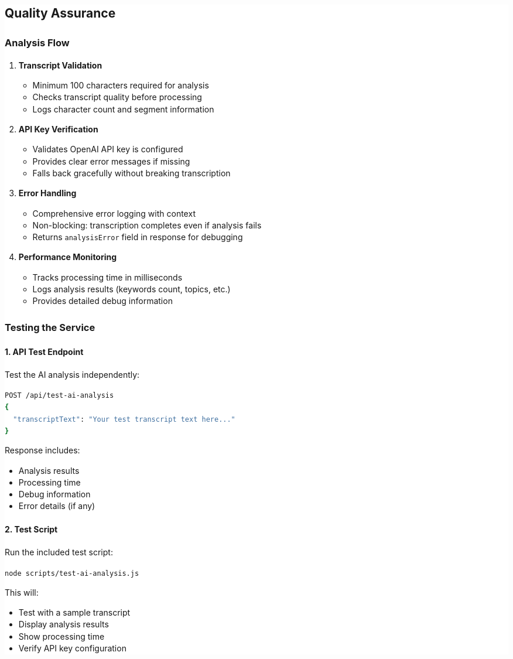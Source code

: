 ## Quality Assurance

### Analysis Flow

1. **Transcript Validation**
   - Minimum 100 characters required for analysis
   - Checks transcript quality before processing
   - Logs character count and segment information

2. **API Key Verification**
   - Validates OpenAI API key is configured
   - Provides clear error messages if missing
   - Falls back gracefully without breaking transcription

3. **Error Handling**
   - Comprehensive error logging with context
   - Non-blocking: transcription completes even if analysis fails
   - Returns `analysisError` field in response for debugging

4. **Performance Monitoring**
   - Tracks processing time in milliseconds
   - Logs analysis results (keywords count, topics, etc.)
   - Provides detailed debug information

### Testing the Service

#### 1. API Test Endpoint

Test the AI analysis independently:

```bash
POST /api/test-ai-analysis
{
  "transcriptText": "Your test transcript text here..."
}
```

Response includes:
- Analysis results
- Processing time
- Debug information
- Error details (if any)

#### 2. Test Script

Run the included test script:

```bash
node scripts/test-ai-analysis.js
```

This will:
- Test with a sample transcript
- Display analysis results
- Show processing time
- Verify API key configuration
